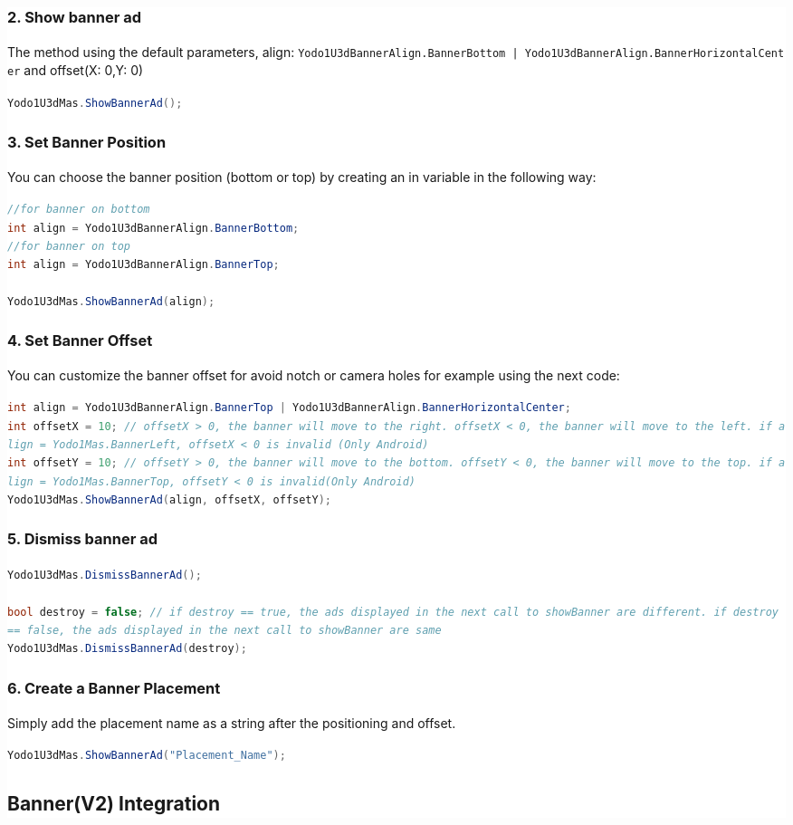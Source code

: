 ### 2. Show banner ad

The method using the default parameters, align: `Yodo1U3dBannerAlign.BannerBottom | Yodo1U3dBannerAlign.BannerHorizontalCenter` and offset(X: 0,Y: 0)

```c#
Yodo1U3dMas.ShowBannerAd();
```

### 3. Set Banner Position

You can choose the banner position (bottom or top) by creating an in variable in the following way:

```c#
//for banner on bottom
int align = Yodo1U3dBannerAlign.BannerBottom; 
//for banner on top
int align = Yodo1U3dBannerAlign.BannerTop; 

Yodo1U3dMas.ShowBannerAd(align);
```

### 4. Set Banner Offset

You can customize the banner offset for avoid notch or camera holes for example using the next code:

```c#
int align = Yodo1U3dBannerAlign.BannerTop | Yodo1U3dBannerAlign.BannerHorizontalCenter;
int offsetX = 10; // offsetX > 0, the banner will move to the right. offsetX < 0, the banner will move to the left. if align = Yodo1Mas.BannerLeft, offsetX < 0 is invalid (Only Android)
int offsetY = 10; // offsetY > 0, the banner will move to the bottom. offsetY < 0, the banner will move to the top. if align = Yodo1Mas.BannerTop, offsetY < 0 is invalid(Only Android)
Yodo1U3dMas.ShowBannerAd(align, offsetX, offsetY);
```

### 5. Dismiss banner ad
```c#
Yodo1U3dMas.DismissBannerAd();

bool destroy = false; // if destroy == true, the ads displayed in the next call to showBanner are different. if destroy == false, the ads displayed in the next call to showBanner are same
Yodo1U3dMas.DismissBannerAd(destroy);
```

### 6. Create a Banner Placement
Simply add the placement name as a string after the positioning and offset.

```c#
Yodo1U3dMas.ShowBannerAd("Placement_Name");
```

## Banner(V2) Integration
